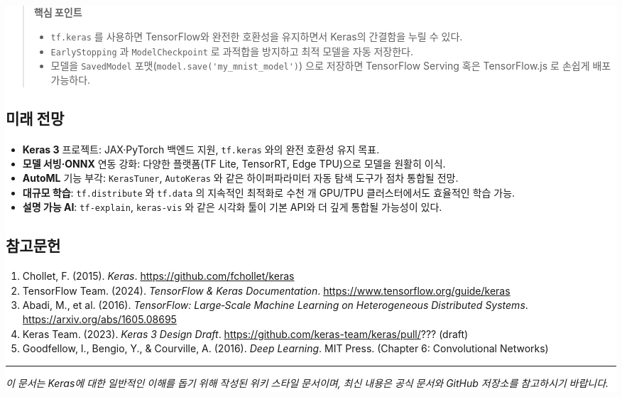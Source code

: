 > **핵심 포인트**  
> - `tf.keras` 를 사용하면 TensorFlow와 완전한 호환성을 유지하면서 Keras의 간결함을 누릴 수 있다.  
> - `EarlyStopping` 과 `ModelCheckpoint` 로 과적합을 방지하고 최적 모델을 자동 저장한다.  
> - 모델을 `SavedModel` 포맷(`model.save('my_mnist_model')`) 으로 저장하면 TensorFlow Serving 혹은 TensorFlow.js 로 손쉽게 배포 가능하다.

## 미래 전망
- **Keras 3** 프로젝트: JAX·PyTorch 백엔드 지원, `tf.keras` 와의 완전 호환성 유지 목표.  
- **모델 서빙·ONNX** 연동 강화: 다양한 플랫폼(TF Lite, TensorRT, Edge TPU)으로 모델을 원활히 이식.  
- **AutoML** 기능 부각: `KerasTuner`, `AutoKeras` 와 같은 하이퍼파라미터 자동 탐색 도구가 점차 통합될 전망.  
- **대규모 학습**: `tf.distribute` 와 `tf.data` 의 지속적인 최적화로 수천 개 GPU/TPU 클러스터에서도 효율적인 학습 가능.  
- **설명 가능 AI**: `tf-explain`, `keras-vis` 와 같은 시각화 툴이 기본 API와 더 깊게 통합될 가능성이 있다.

## 참고문헌
1. Chollet, F. (2015). *Keras*. https://github.com/fchollet/keras  
2. TensorFlow Team. (2024). *TensorFlow & Keras Documentation*. https://www.tensorflow.org/guide/keras  
3. Abadi, M., et al. (2016). *TensorFlow: Large‑Scale Machine Learning on Heterogeneous Distributed Systems*. https://arxiv.org/abs/1605.08695  
4. Keras Team. (2023). *Keras 3 Design Draft*. https://github.com/keras-team/keras/pull/??? (draft)  
5. Goodfellow, I., Bengio, Y., & Courville, A. (2016). *Deep Learning*. MIT Press. (Chapter 6: Convolutional Networks)  

---  

*이 문서는 Keras에 대한 일반적인 이해를 돕기 위해 작성된 위키 스타일 문서이며, 최신 내용은 공식 문서와 GitHub 저장소를 참고하시기 바랍니다.*